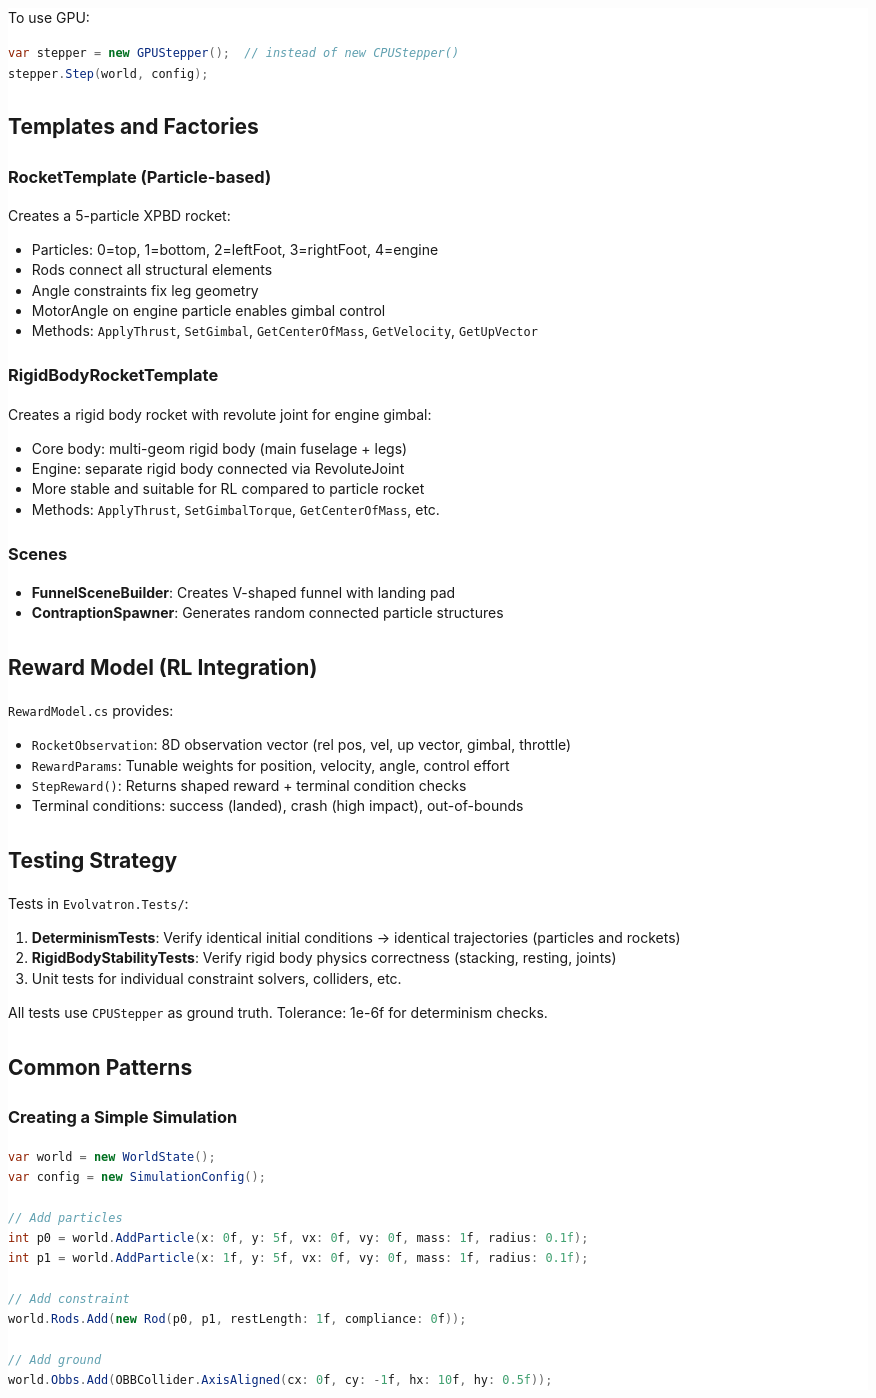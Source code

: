 To use GPU:
```csharp
var stepper = new GPUStepper();  // instead of new CPUStepper()
stepper.Step(world, config);
```

## Templates and Factories

### RocketTemplate (Particle-based)
Creates a 5-particle XPBD rocket:
- Particles: 0=top, 1=bottom, 2=leftFoot, 3=rightFoot, 4=engine
- Rods connect all structural elements
- Angle constraints fix leg geometry
- MotorAngle on engine particle enables gimbal control
- Methods: `ApplyThrust`, `SetGimbal`, `GetCenterOfMass`, `GetVelocity`, `GetUpVector`

### RigidBodyRocketTemplate
Creates a rigid body rocket with revolute joint for engine gimbal:
- Core body: multi-geom rigid body (main fuselage + legs)
- Engine: separate rigid body connected via RevoluteJoint
- More stable and suitable for RL compared to particle rocket
- Methods: `ApplyThrust`, `SetGimbalTorque`, `GetCenterOfMass`, etc.

### Scenes
- **FunnelSceneBuilder**: Creates V-shaped funnel with landing pad
- **ContraptionSpawner**: Generates random connected particle structures

## Reward Model (RL Integration)

`RewardModel.cs` provides:
- `RocketObservation`: 8D observation vector (rel pos, vel, up vector, gimbal, throttle)
- `RewardParams`: Tunable weights for position, velocity, angle, control effort
- `StepReward()`: Returns shaped reward + terminal condition checks
- Terminal conditions: success (landed), crash (high impact), out-of-bounds

## Testing Strategy

Tests in `Evolvatron.Tests/`:

1. **DeterminismTests**: Verify identical initial conditions → identical trajectories (particles and rockets)
2. **RigidBodyStabilityTests**: Verify rigid body physics correctness (stacking, resting, joints)
3. Unit tests for individual constraint solvers, colliders, etc.

All tests use `CPUStepper` as ground truth. Tolerance: 1e-6f for determinism checks.

## Common Patterns

### Creating a Simple Simulation
```csharp
var world = new WorldState();
var config = new SimulationConfig();

// Add particles
int p0 = world.AddParticle(x: 0f, y: 5f, vx: 0f, vy: 0f, mass: 1f, radius: 0.1f);
int p1 = world.AddParticle(x: 1f, y: 5f, vx: 0f, vy: 0f, mass: 1f, radius: 0.1f);

// Add constraint
world.Rods.Add(new Rod(p0, p1, restLength: 1f, compliance: 0f));

// Add ground
world.Obbs.Add(OBBCollider.AxisAligned(cx: 0f, cy: -1f, hx: 10f, hy: 0.5f));
```